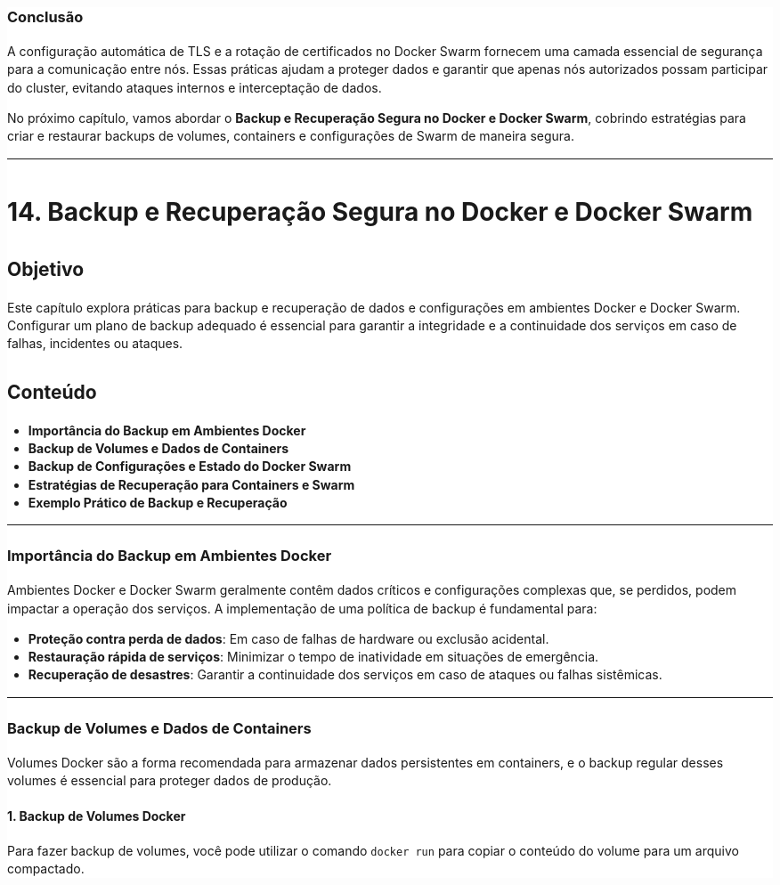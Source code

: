 
### Conclusão

A configuração automática de TLS e a rotação de certificados no Docker Swarm fornecem uma camada essencial de segurança para a comunicação entre nós. Essas práticas ajudam a proteger dados e garantir que apenas nós autorizados possam participar do cluster, evitando ataques internos e interceptação de dados.

No próximo capítulo, vamos abordar o **Backup e Recuperação Segura no Docker e Docker Swarm**, cobrindo estratégias para criar e restaurar backups de volumes, containers e configurações de Swarm de maneira segura.

---

# **14. Backup e Recuperação Segura no Docker e Docker Swarm**

## Objetivo
Este capítulo explora práticas para backup e recuperação de dados e configurações em ambientes Docker e Docker Swarm. Configurar um plano de backup adequado é essencial para garantir a integridade e a continuidade dos serviços em caso de falhas, incidentes ou ataques.

## Conteúdo
- **Importância do Backup em Ambientes Docker**
- **Backup de Volumes e Dados de Containers**
- **Backup de Configurações e Estado do Docker Swarm**
- **Estratégias de Recuperação para Containers e Swarm**
- **Exemplo Prático de Backup e Recuperação**

---

### **Importância do Backup em Ambientes Docker**

Ambientes Docker e Docker Swarm geralmente contêm dados críticos e configurações complexas que, se perdidos, podem impactar a operação dos serviços. A implementação de uma política de backup é fundamental para:
- **Proteção contra perda de dados**: Em caso de falhas de hardware ou exclusão acidental.
- **Restauração rápida de serviços**: Minimizar o tempo de inatividade em situações de emergência.
- **Recuperação de desastres**: Garantir a continuidade dos serviços em caso de ataques ou falhas sistêmicas.

---

### **Backup de Volumes e Dados de Containers**

Volumes Docker são a forma recomendada para armazenar dados persistentes em containers, e o backup regular desses volumes é essencial para proteger dados de produção.

#### **1. Backup de Volumes Docker**

Para fazer backup de volumes, você pode utilizar o comando `docker run` para copiar o conteúdo do volume para um arquivo compactado.
